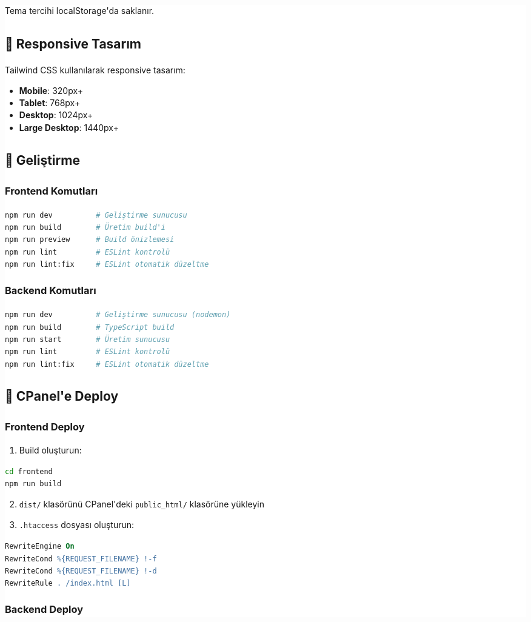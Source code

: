 Tema tercihi localStorage'da saklanır.

## 📱 Responsive Tasarım

Tailwind CSS kullanılarak responsive tasarım:

- **Mobile**: 320px+
- **Tablet**: 768px+
- **Desktop**: 1024px+
- **Large Desktop**: 1440px+

## 🔧 Geliştirme

### Frontend Komutları

```bash
npm run dev          # Geliştirme sunucusu
npm run build        # Üretim build'i
npm run preview      # Build önizlemesi
npm run lint         # ESLint kontrolü
npm run lint:fix     # ESLint otomatik düzeltme
```

### Backend Komutları

```bash
npm run dev          # Geliştirme sunucusu (nodemon)
npm run build        # TypeScript build
npm run start        # Üretim sunucusu
npm run lint         # ESLint kontrolü
npm run lint:fix     # ESLint otomatik düzeltme
```

## 🚀 CPanel'e Deploy

### Frontend Deploy

1. Build oluşturun:
```bash
cd frontend
npm run build
```

2. `dist/` klasörünü CPanel'deki `public_html/` klasörüne yükleyin

3. `.htaccess` dosyası oluşturun:
```apache
RewriteEngine On
RewriteCond %{REQUEST_FILENAME} !-f
RewriteCond %{REQUEST_FILENAME} !-d
RewriteRule . /index.html [L]
```

### Backend Deploy
